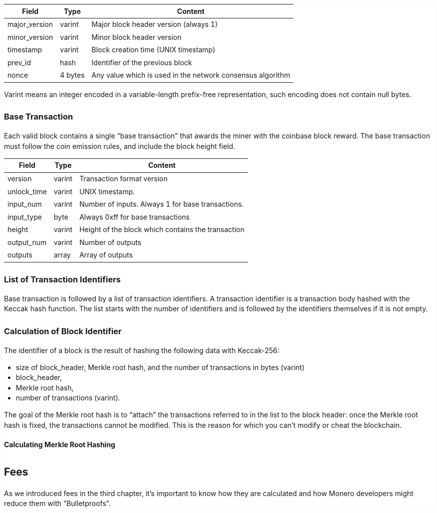 
Field | Type | Content
--- | --- | --- 
major_version | varint | Major block header version (always 1)
minor_version | varint | Minor block header version
timestamp | varint | Block creation time (UNIX timestamp)
prev_id | hash | Identifier of the previous block
nonce | 4 bytes | Any value which is used in the network consensus algorithm

Varint means an integer encoded in a variable-length prefix-free representation, such encoding does not contain null bytes.

### Base Transaction

Each valid block contains a single “base transaction” that awards the miner with the coinbase block reward. The base transaction must follow the coin emission rules, and include the block height field.

Field | Type | Content
--- | --- | ---
version | varint | Transaction format version
unlock_time | varint | UNIX timestamp.
input_num | varint | Number of inputs. Always 1 for base transactions.
input_type | byte | Always 0xff for base transactions
height | varint | Height of the block which contains the transaction
output_num | varint | Number of outputs
outputs | array | Array of outputs

### List of Transaction Identifiers

Base transaction is followed by a list of transaction identifiers. A transaction identifier is a transaction body hashed with the Keccak hash function. The list starts with the number of identifiers and is followed by the identifiers themselves if it is not empty.

### Calculation of Block Identifier

The identifier of a block is the result of hashing the following data with Keccak-256:
* size of block_header, Merkle root hash, and the number of transactions in bytes (varint)
* block_header,
* Merkle root hash,
* number of transactions (varint).

The goal of the Merkle root hash is to “attach” the transactions referred to in the list to the block header: once the Merkle root hash is fixed, the transactions cannot be modified. This is the reason for which you can’t modify or cheat the blockchain.

#### Calculating Merkle Root Hashing


## Fees

As we introduced fees in the third chapter, it’s important to know how they are calculated and how Monero developers might reduce them with “Bulletproofs”.
